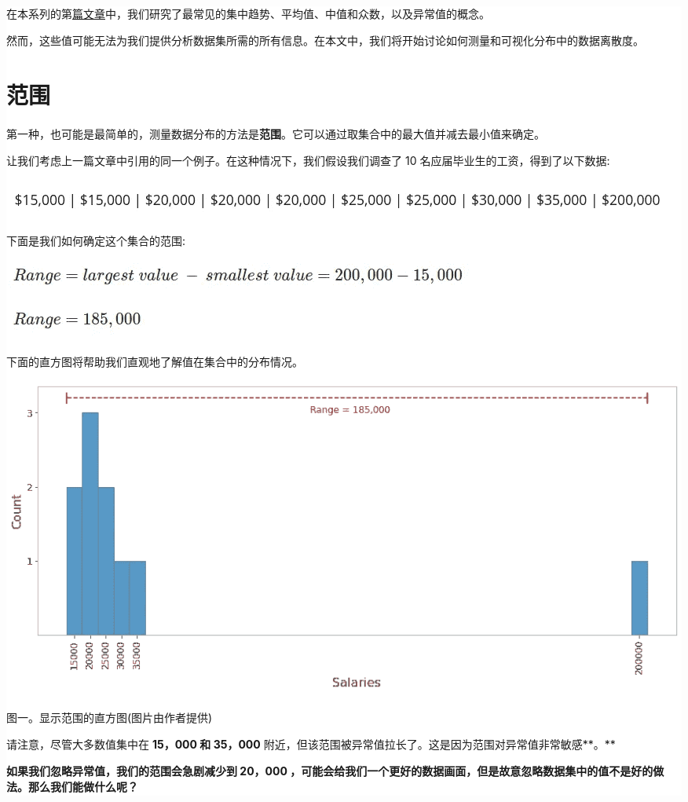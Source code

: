 在本系列的第[篇文章](/statistics-01-mean-median-and-mode-d6d8597ed9f1)中，我们研究了最常见的集中趋势、平均值、中值和众数，以及异常值的概念。

然而，这些值可能无法为我们提供分析数据集所需的所有信息。在本文中，我们将开始讨论如何测量和可视化分布中的数据离散度。

# 范围

第一种，也可能是最简单的，测量数据分布的方法是**范围**。它可以通过取集合中的最大值并减去最小值来确定。

让我们考虑上一篇文章中引用的同一个例子。在这种情况下，我们假设我们调查了 10 名应届毕业生的工资，得到了以下数据:

![](img/38f9ba9d7266e78b259f6bc8fb05f255.png)

下面是我们如何确定这个集合的范围:

![](img/a31d900838252dd1e79d9ea4e2694f5f.png)

下面的直方图将帮助我们直观地了解值在集合中的分布情况。

![](img/a7d9d537628b5414a7ba0ffb405efc69.png)

图一。显示范围的直方图(图片由作者提供)

请注意，尽管大多数值集中在 **15，000 和 35，000** 附近，但该范围被异常值拉长了。这是因为范围对异常值非常敏感**。**

**如果我们忽略异常值，我们的范围会急剧减少到 **20，000** ，可能会给我们一个更好的数据画面，但是故意忽略数据集中的值不是好的做法。那么我们能做什么呢？**
